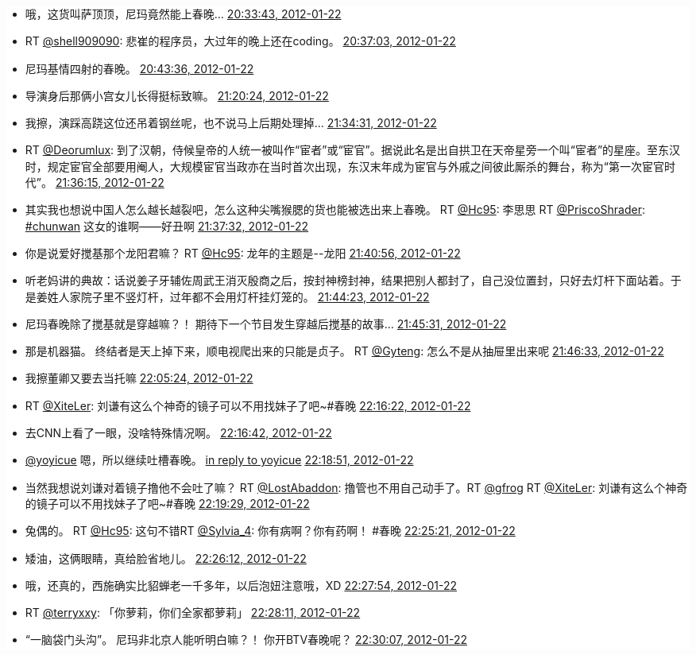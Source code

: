   * 哦，这货叫萨顶顶，尼玛竟然能上春晚… [20:33:43, 2012-01-22](http://twitter.com/gfrog/statuses/161063994185089024)

  * RT [@shell909090](http://twitter.com/shell909090): 悲崔的程序员，大过年的晚上还在coding。 [20:37:03, 2012-01-22](http://twitter.com/gfrog/statuses/161064833947668480)

  * 尼玛基情四射的春晚。 [20:43:36, 2012-01-22](http://twitter.com/gfrog/statuses/161066481663221760)

  * 导演身后那俩小宫女儿长得挺标致嘛。 [21:20:24, 2012-01-22](http://twitter.com/gfrog/statuses/161075741361045505)

  * 我擦，演踩高跷这位还吊着钢丝呢，也不说马上后期处理掉… [21:34:31, 2012-01-22](http://twitter.com/gfrog/statuses/161079294121082882)

  * RT [@Deorumlux](http://twitter.com/Deorumlux): 到了汉朝，侍候皇帝的人统一被叫作“宦者”或“宦官”。据说此名是出自拱卫在天帝星旁一个叫“宦者”的星座。至东汉时，规定宦官全部要用阉人，大规模宦官当政亦在当时首次出现，东汉末年成为宦官与外戚之间彼此厮杀的舞台，称为“第一次宦官时代”。 [21:36:15, 2012-01-22](http://twitter.com/gfrog/statuses/161079730714578944)

  * 其实我也想说中国人怎么越长越裂吧，怎么这种尖嘴猴腮的货也能被选出来上春晚。 RT [@Hc95](http://twitter.com/Hc95): 李思思 RT [@PriscoShrader](http://twitter.com/PriscoShrader): [#chunwan](http://search.twitter.com/search?q=%23chunwan) 这女的谁啊——好丑啊 [21:37:32, 2012-01-22](http://twitter.com/gfrog/statuses/161080053013286912)

  * 你是说爱好搅基那个龙阳君嘛？ RT [@Hc95](http://twitter.com/Hc95): 龙年的主题是--龙阳 [21:40:56, 2012-01-22](http://twitter.com/gfrog/statuses/161080912472326145)

  * 听老妈讲的典故：话说姜子牙辅佐周武王消灭殷商之后，按封神榜封神，结果把别人都封了，自己没位置封，只好去灯杆下面站着。于是姜姓人家院子里不竖灯杆，过年都不会用灯杆挂灯笼的。 [21:44:23, 2012-01-22](http://twitter.com/gfrog/statuses/161081780160577537)

  * 尼玛春晚除了搅基就是穿越嘛？！ 期待下一个节目发生穿越后搅基的故事… [21:45:31, 2012-01-22](http://twitter.com/gfrog/statuses/161082064765059072)

  * 那是机器猫。 终结者是天上掉下来，顺电视爬出来的只能是贞子。 RT [@Gyteng](http://twitter.com/Gyteng): 怎么不是从抽屉里出来呢 [21:46:33, 2012-01-22](http://twitter.com/gfrog/statuses/161082325881466880)

  * 我擦董卿又要去当托嘛 [22:05:24, 2012-01-22](http://twitter.com/gfrog/statuses/161087067693121537)

  * RT [@XiteLer](http://twitter.com/XiteLer): 刘谦有这么个神奇的镜子可以不用找妹子了吧~#春晚 [22:16:22, 2012-01-22](http://twitter.com/gfrog/statuses/161089829562626048)

  * 去CNN上看了一眼，没啥特殊情况啊。 [22:16:42, 2012-01-22](http://twitter.com/gfrog/statuses/161089911481581568)

  * [@yoyicue](http://twitter.com/yoyicue) 嗯，所以继续吐槽春晚。 [in reply to yoyicue](http://twitter.com/yoyicue/statuses/161090378018201600) [22:18:51, 2012-01-22](http://twitter.com/gfrog/statuses/161090452408381440)

  * 当然我想说刘谦对着镜子撸他不会吐了嘛？ RT [@LostAbaddon](http://twitter.com/LostAbaddon): 撸管也不用自己动手了。RT [@gfrog](http://twitter.com/gfrog) RT [@XiteLer](http://twitter.com/XiteLer): 刘谦有这么个神奇的镜子可以不用找妹子了吧~#春晚 [22:19:29, 2012-01-22](http://twitter.com/gfrog/statuses/161090610181320704)

  * 兔偶的。 RT [@Hc95](http://twitter.com/Hc95): 这句不错RT [@Sylvia_4](http://twitter.com/Sylvia_4): 你有病啊？你有药啊！ #春晚 [22:25:21, 2012-01-22](http://twitter.com/gfrog/statuses/161092089625591808)

  * 矮油，这俩眼睛，真给脸省地儿。 [22:26:12, 2012-01-22](http://twitter.com/gfrog/statuses/161092304139075584)

  * 哦，还真的，西施确实比貂蝉老一千多年，以后泡妞注意哦，XD [22:27:54, 2012-01-22](http://twitter.com/gfrog/statuses/161092729626038273)

  * RT [@terryxxy](http://twitter.com/terryxxy): 「你萝莉，你们全家都萝莉」 [22:28:11, 2012-01-22](http://twitter.com/gfrog/statuses/161092801998757889)

  * “一脑袋门头沟”。 尼玛非北京人能听明白嘛？！ 你开BTV春晚呢？ [22:30:07, 2012-01-22](http://twitter.com/gfrog/statuses/161093289427222528)
